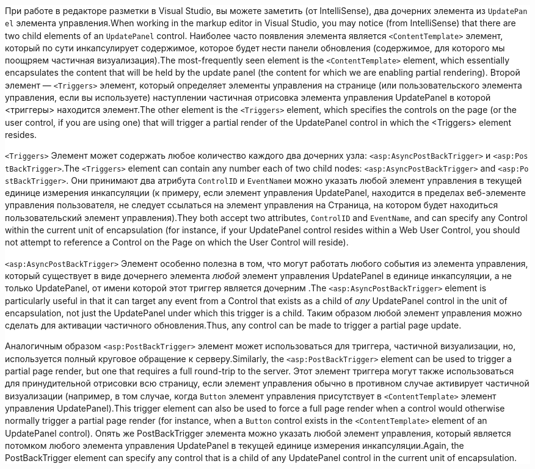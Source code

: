 <span data-ttu-id="8a92d-128">При работе в редакторе разметки в Visual Studio, вы можете заметить (от IntelliSense), два дочерних элемента из `UpdatePanel` элемента управления.</span><span class="sxs-lookup"><span data-stu-id="8a92d-128">When working in the markup editor in Visual Studio, you may notice (from IntelliSense) that there are two child elements of an `UpdatePanel` control.</span></span> <span data-ttu-id="8a92d-129">Наиболее часто появления элемента является `<ContentTemplate>` элемент, который по сути инкапсулирует содержимое, которое будет нести панели обновления (содержимое, для которого мы поощряем частичная визуализация).</span><span class="sxs-lookup"><span data-stu-id="8a92d-129">The most-frequently seen element is the `<ContentTemplate>` element, which essentially encapsulates the content that will be held by the update panel (the content for which we are enabling partial rendering).</span></span> <span data-ttu-id="8a92d-130">Второй элемент — `<Triggers>` элемент, который определяет элементы управления на странице (или пользовательского элемента управления, если вы используете) наступлении частичная отрисовка элемента управления UpdatePanel в которой &lt;триггеры&gt; находится элемент.</span><span class="sxs-lookup"><span data-stu-id="8a92d-130">The other element is the `<Triggers>` element, which specifies the controls on the page (or the user control, if you are using one) that will trigger a partial render of the UpdatePanel control in which the &lt;Triggers&gt; element resides.</span></span>

<span data-ttu-id="8a92d-131">`<Triggers>` Элемент может содержать любое количество каждого два дочерних узла: `<asp:AsyncPostBackTrigger>` и `<asp:PostBackTrigger>`.</span><span class="sxs-lookup"><span data-stu-id="8a92d-131">The `<Triggers>` element can contain any number each of two child nodes: `<asp:AsyncPostBackTrigger>` and `<asp:PostBackTrigger>`.</span></span> <span data-ttu-id="8a92d-132">Они принимают два атрибута `ControlID` и `EventName`и можно указать любой элемент управления в текущей единице измерения инкапсуляции (к примеру, если элемент управления UpdatePanel, находится в пределах веб-элементе управления пользователя, не следует ссылаться на элемент управления на Страница, на котором будет находиться пользовательский элемент управления).</span><span class="sxs-lookup"><span data-stu-id="8a92d-132">They both accept two attributes, `ControlID` and `EventName`, and can specify any Control within the current unit of encapsulation (for instance, if your UpdatePanel control resides within a Web User Control, you should not attempt to reference a Control on the Page on which the User Control will reside).</span></span>

<span data-ttu-id="8a92d-133">`<asp:AsyncPostBackTrigger>` Элемент особенно полезна в том, что могут работать любого события из элемента управления, который существует в виде дочернего элемента *любой* элемент управления UpdatePanel в единице инкапсуляции, а не только UpdatePanel, от имени которой этот триггер является дочерним .</span><span class="sxs-lookup"><span data-stu-id="8a92d-133">The `<asp:AsyncPostBackTrigger>` element is particularly useful in that it can target any event from a Control that exists as a child of *any* UpdatePanel control in the unit of encapsulation, not just the UpdatePanel under which this trigger is a child.</span></span> <span data-ttu-id="8a92d-134">Таким образом любой элемент управления можно сделать для активации частичного обновления.</span><span class="sxs-lookup"><span data-stu-id="8a92d-134">Thus, any control can be made to trigger a partial page update.</span></span>

<span data-ttu-id="8a92d-135">Аналогичным образом `<asp:PostBackTrigger>` элемент может использоваться для триггера, частичной визуализации, но, используется полный круговое обращение к серверу.</span><span class="sxs-lookup"><span data-stu-id="8a92d-135">Similarly, the `<asp:PostBackTrigger>` element can be used to trigger a partial page render, but one that requires a full round-trip to the server.</span></span> <span data-ttu-id="8a92d-136">Этот элемент триггера могут также использоваться для принудительной отрисовки всю страницу, если элемент управления обычно в противном случае активирует частичной визуализации (например, в том случае, когда `Button` элемент управления присутствует в `<ContentTemplate>` элемент управления UpdatePanel).</span><span class="sxs-lookup"><span data-stu-id="8a92d-136">This trigger element can also be used to force a full page render when a control would otherwise normally trigger a partial page render (for instance, when a `Button` control exists in the `<ContentTemplate>` element of an UpdatePanel control).</span></span> <span data-ttu-id="8a92d-137">Опять же PostBackTrigger элемента можно указать любой элемент управления, который является потомком любого элемента управления UpdatePanel в текущей единице измерения инкапсуляции.</span><span class="sxs-lookup"><span data-stu-id="8a92d-137">Again, the PostBackTrigger element can specify any control that is a child of any UpdatePanel control in the current unit of encapsulation.</span></span>

